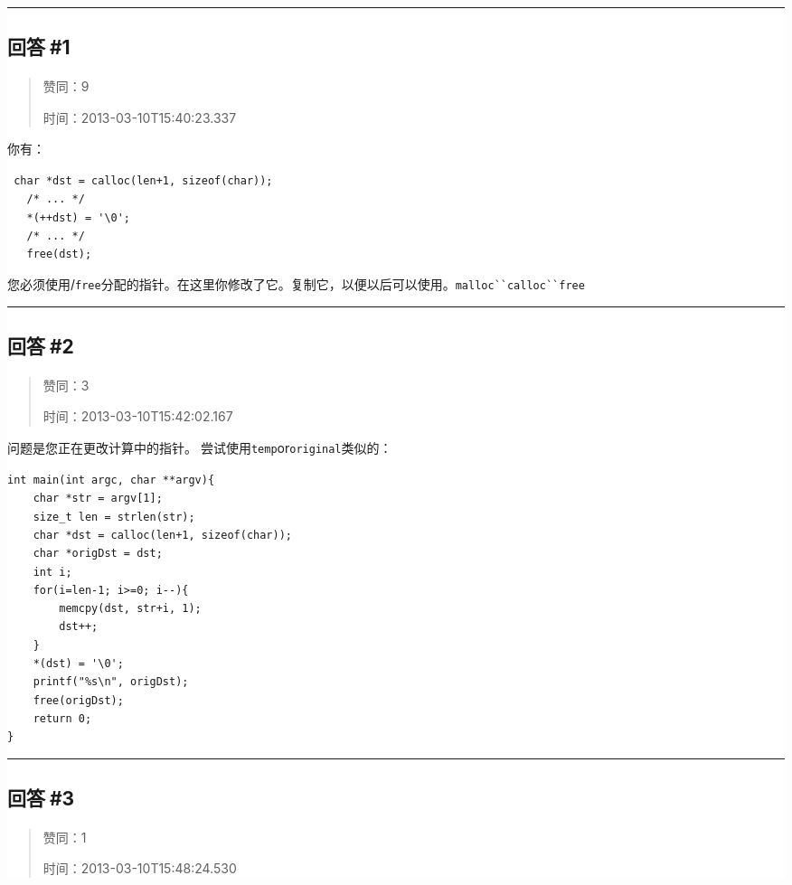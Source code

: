 * * *

## 回答 #1

> 赞同：9
> 
> 时间：2013-03-10T15:40:23.337

你有：

```
 char *dst = calloc(len+1, sizeof(char));
   /* ... */
   *(++dst) = '\0';
   /* ... */
   free(dst); 
```

您必须使用/`free`分配的指针。在这里你修改了它。复制它，以便以后可以使用。`malloc``calloc``free`

* * *

## 回答 #2

> 赞同：3
> 
> 时间：2013-03-10T15:42:02.167

问题是您正在更改计算中的指针。
尝试使用`temp`or`original`类似的：

```
int main(int argc, char **argv){
    char *str = argv[1];
    size_t len = strlen(str);
    char *dst = calloc(len+1, sizeof(char));
    char *origDst = dst;
    int i;
    for(i=len-1; i>=0; i--){
        memcpy(dst, str+i, 1);
        dst++;
    }
    *(dst) = '\0';
    printf("%s\n", origDst);
    free(origDst);
    return 0;
} 
```

* * *

## 回答 #3

> 赞同：1
> 
> 时间：2013-03-10T15:48:24.530

